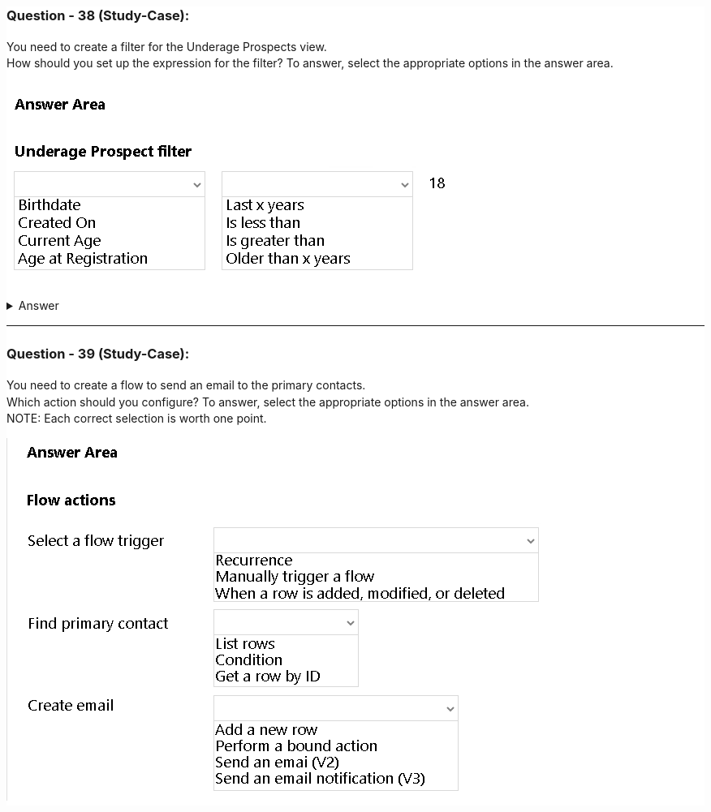 ### Question - 38 (Study-Case):

You need to create a filter for the Underage Prospects view. <br>
How should you set up the expression for the filter? To answer, select the appropriate options in the answer area. <br>

![question-38](./topic-3-images/image-27.png)

<details><summary>Answer</summary></details>

---

### Question - 39 (Study-Case):

You need to create a flow to send an email to the primary contacts. <br>
Which action should you configure? To answer, select the appropriate options in the answer area. <br>
NOTE: Each correct selection is worth one point.

![question-39](./topic-3-images/image-29.png)
